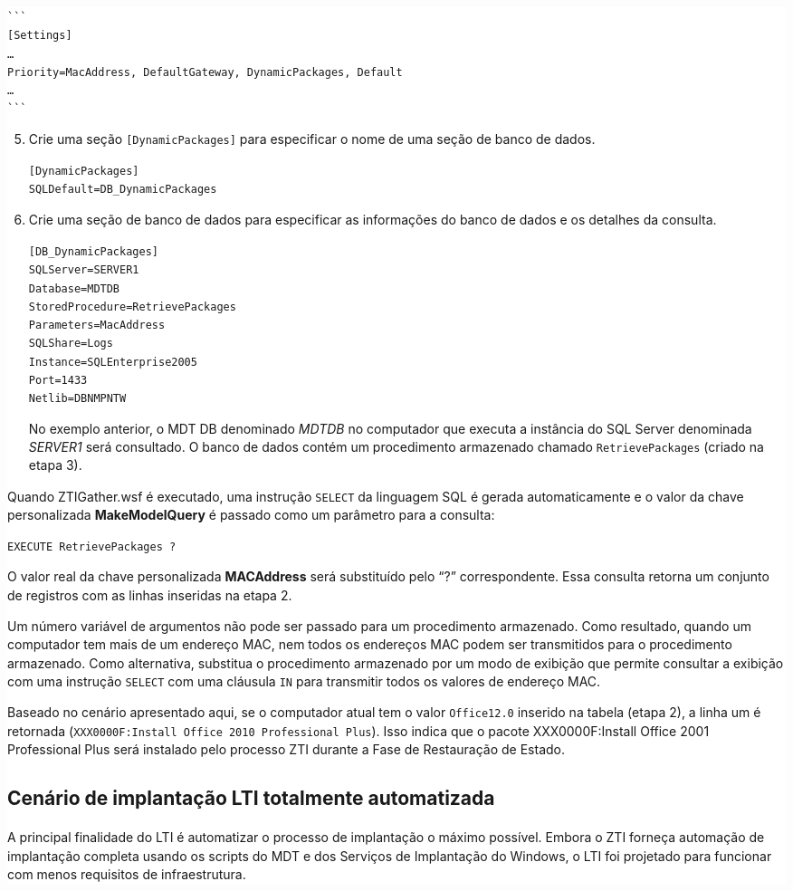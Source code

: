     ```  
    [Settings]  
    …  
    Priority=MacAddress, DefaultGateway, DynamicPackages, Default  
    …  
    ```  

5.  Crie uma seção `[DynamicPackages]` para especificar o nome de uma seção de banco de dados.  

    ```  
    [DynamicPackages]  
    SQLDefault=DB_DynamicPackages  
    ```  

6.  Crie uma seção de banco de dados para especificar as informações do banco de dados e os detalhes da consulta.  

    ```  
    [DB_DynamicPackages]  
    SQLServer=SERVER1  
    Database=MDTDB  
    StoredProcedure=RetrievePackages  
    Parameters=MacAddress  
    SQLShare=Logs  
    Instance=SQLEnterprise2005  
    Port=1433  
    Netlib=DBNMPNTW  
    ```  

     No exemplo anterior, o MDT DB denominado *MDTDB* no computador que executa a instância do SQL Server denominada *SERVER1* será consultado. O banco de dados contém um procedimento armazenado chamado `RetrievePackages` (criado na etapa 3).  

 Quando ZTIGather.wsf é executado, uma instrução `SELECT` da linguagem SQL é gerada automaticamente e o valor da chave personalizada **MakeModelQuery** é passado como um parâmetro para a consulta:  

 ```  
 EXECUTE RetrievePackages ?  
 ```  

 O valor real da chave personalizada **MACAddress** será substituído pelo “?” correspondente.  Essa consulta retorna um conjunto de registros com as linhas inseridas na etapa 2.  

 Um número variável de argumentos não pode ser passado para um procedimento armazenado. Como resultado, quando um computador tem mais de um endereço MAC, nem todos os endereços MAC podem ser transmitidos para o procedimento armazenado. Como alternativa, substitua o procedimento armazenado por um modo de exibição que permite consultar a exibição com uma instrução `SELECT` com uma cláusula `IN` para transmitir todos os valores de endereço MAC.  

 Baseado no cenário apresentado aqui, se o computador atual tem o valor `Office12.0` inserido na tabela (etapa 2), a linha um é retornada (`XXX0000F:Install Office 2010 Professional Plus`). Isso indica que o pacote XXX0000F:Install Office 2001 Professional Plus será instalado pelo processo ZTI durante a Fase de Restauração de Estado.  

## <a name="fully-automated-lti-deployment-scenario"></a>Cenário de implantação LTI totalmente automatizada  
 A principal finalidade do LTI é automatizar o processo de implantação o máximo possível. Embora o ZTI forneça automação de implantação completa usando os scripts do MDT e dos Serviços de Implantação do Windows, o LTI foi projetado para funcionar com menos requisitos de infraestrutura.  
